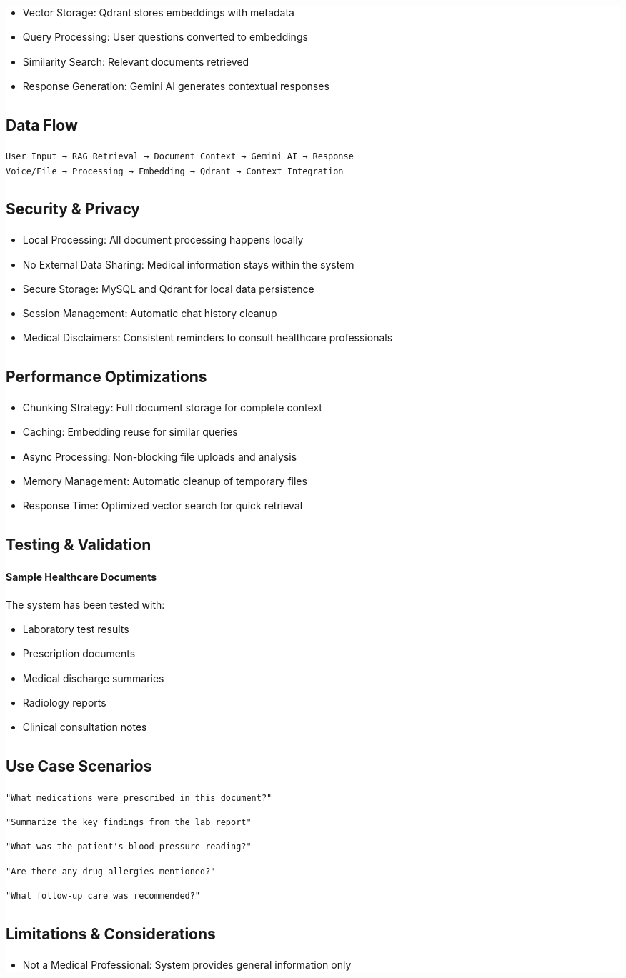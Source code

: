- Vector Storage: Qdrant stores embeddings with metadata

- Query Processing: User questions converted to embeddings

- Similarity Search: Relevant documents retrieved

- Response Generation: Gemini AI generates contextual responses

## Data Flow
```
User Input → RAG Retrieval → Document Context → Gemini AI → Response
Voice/File → Processing → Embedding → Qdrant → Context Integration
```
## Security & Privacy
- Local Processing: All document processing happens locally

- No External Data Sharing: Medical information stays within the system

- Secure Storage: MySQL and Qdrant for local data persistence

- Session Management: Automatic chat history cleanup

- Medical Disclaimers: Consistent reminders to consult healthcare professionals

## Performance Optimizations
- Chunking Strategy: Full document storage for complete context

- Caching: Embedding reuse for similar queries

- Async Processing: Non-blocking file uploads and analysis

- Memory Management: Automatic cleanup of temporary files

- Response Time: Optimized vector search for quick retrieval

## Testing & Validation
#### Sample Healthcare Documents
The system has been tested with:

- Laboratory test results

- Prescription documents

- Medical discharge summaries

- Radiology reports

- Clinical consultation notes

## Use Case Scenarios
```
"What medications were prescribed in this document?"
```
```
"Summarize the key findings from the lab report"
```
```
"What was the patient's blood pressure reading?"
```
```
"Are there any drug allergies mentioned?"
```
```
"What follow-up care was recommended?"
```
## Limitations & Considerations
- Not a Medical Professional: System provides general information only
